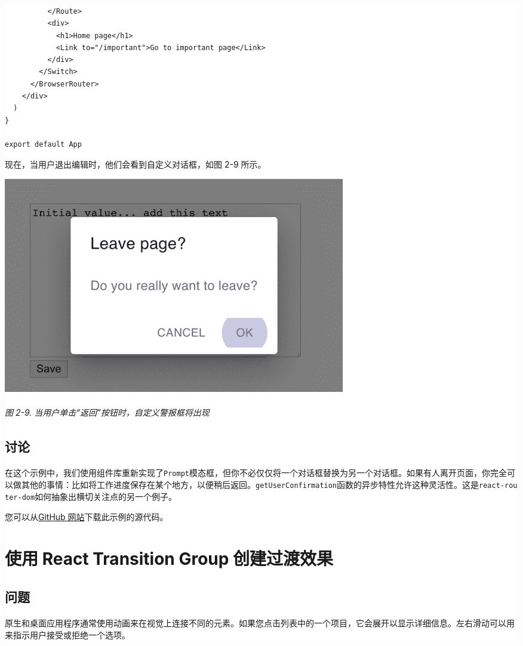 ```
          </Route>
          <div>
            <h1>Home page</h1>
            <Link to="/important">Go to important page</Link>
          </div>
        </Switch>
      </BrowserRouter>
    </div>
  )
}

export default App
```

现在，当用户退出编辑时，他们会看到自定义对话框，如图 2-9 所示。

![](img/recb_0209.png)

###### 图 2-9\. 当用户单击“返回”按钮时，自定义警报框将出现

## 讨论

在这个示例中，我们使用组件库重新实现了`Prompt`模态框，但你不必仅仅将一个对话框替换为另一个对话框。如果有人离开页面，你完全可以做其他的事情：比如将工作进度保存在某个地方，以便稍后返回。`getUserConfirmation`函数的异步特性允许这种灵活性。这是`react-router-dom`如何抽象出横切关注点的另一个例子。

您可以从[GitHub 网站](https://oreil.ly/1FyoE)下载此示例的源代码。

# 使用 React Transition Group 创建过渡效果

## 问题

原生和桌面应用程序通常使用动画来在视觉上连接不同的元素。如果您点击列表中的一个项目，它会展开以显示详细信息。左右滑动可以用来指示用户接受或拒绝一个选项。
